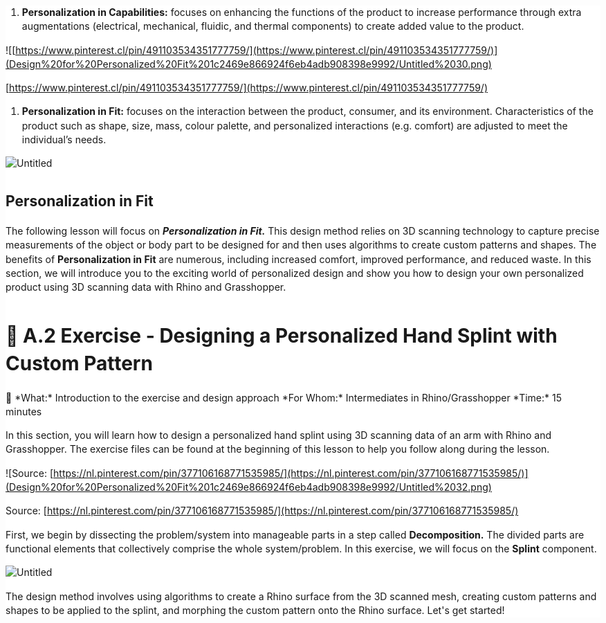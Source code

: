 1. **Personalization in Capabilities:** focuses on enhancing the functions of the product to increase performance through extra augmentations (electrical, mechanical, fluidic, and thermal components) to create added value to the product.

![[https://www.pinterest.cl/pin/491103534351777759/](https://www.pinterest.cl/pin/491103534351777759/)](Design%20for%20Personalized%20Fit%201c2469e866924f6eb4adb908398e9992/Untitled%2030.png)

[https://www.pinterest.cl/pin/491103534351777759/](https://www.pinterest.cl/pin/491103534351777759/)

1. **Personalization in Fit:** focuses on the interaction between the product, consumer, and its environment. Characteristics of the product such as shape, size, mass, colour palette, and personalized interactions (e.g. comfort) are adjusted to meet the individual’s needs.

![Untitled](Grasshopper_Rhino_course/Graduation_Projects/Design_for_Personalized_Fit/Untitled%2031.png)

## Personalization in Fit

The following lesson will focus on *******************Personalization in Fit.******************* This design method relies on 3D scanning technology to capture precise measurements of the object or body part to be designed for and then uses algorithms to create custom patterns and shapes. The benefits of **********************Personalization in Fit********************** are numerous, including increased comfort, improved performance, and reduced waste. In this section, we will introduce you to the exciting world of personalized design and show you how to design your own personalized product using 3D scanning data with Rhino and Grasshopper.

# 📑 A.2 Exercise - Designing a Personalized Hand Splint with Custom Pattern

<aside>
📌 *What:*         Introduction to the exercise and design approach
*For Whom:* Intermediates in Rhino/Grasshopper
*Time:*          15 minutes

</aside>

In this section, you will learn how to design a personalized hand splint using 3D scanning data of an arm with Rhino and Grasshopper. The exercise files can be found at the beginning of this lesson to help you follow along during the lesson.

![Source: [https://nl.pinterest.com/pin/377106168771535985/](https://nl.pinterest.com/pin/377106168771535985/)](Design%20for%20Personalized%20Fit%201c2469e866924f6eb4adb908398e9992/Untitled%2032.png)

Source: [https://nl.pinterest.com/pin/377106168771535985/](https://nl.pinterest.com/pin/377106168771535985/)

First, we begin by dissecting the problem/system into manageable parts in a step called **************Decomposition.************** The divided parts are functional elements that collectively comprise the whole system/problem. In this exercise, we will focus on the ******Splint****** component.

![Untitled](Grasshopper_Rhino_course/Graduation_Projects/Design_for_Personalized_Fit/Untitled%2033.png)

The design method involves using algorithms to create a Rhino surface from the 3D scanned mesh, creating custom patterns and shapes to be applied to the splint, and morphing the custom pattern onto the Rhino surface. Let's get started!
